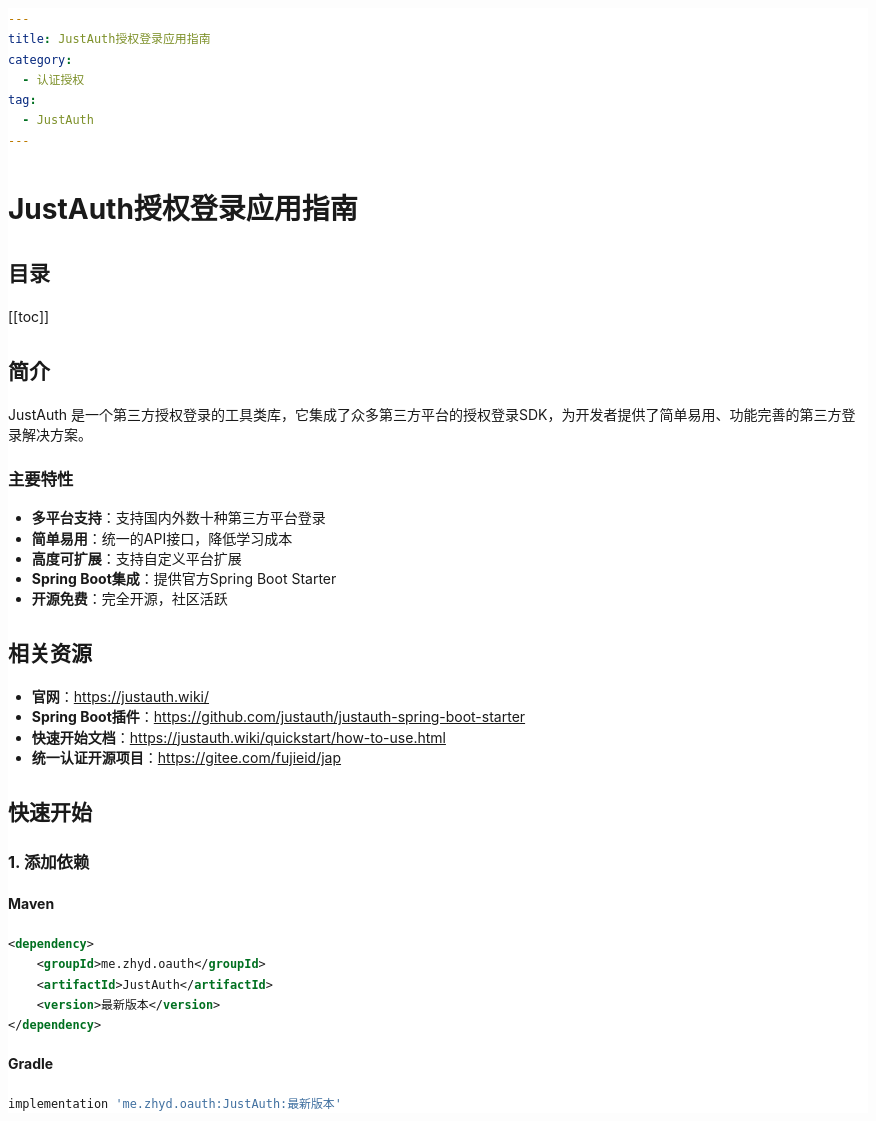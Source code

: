 ```yaml
---
title: JustAuth授权登录应用指南
category:
  - 认证授权
tag:
  - JustAuth
---
```


# JustAuth授权登录应用指南

## 目录

[[toc]]


## 简介

JustAuth 是一个第三方授权登录的工具类库，它集成了众多第三方平台的授权登录SDK，为开发者提供了简单易用、功能完善的第三方登录解决方案。

### 主要特性

- **多平台支持**：支持国内外数十种第三方平台登录
- **简单易用**：统一的API接口，降低学习成本
- **高度可扩展**：支持自定义平台扩展
- **Spring Boot集成**：提供官方Spring Boot Starter
- **开源免费**：完全开源，社区活跃

## 相关资源

- **官网**：https://justauth.wiki/
- **Spring Boot插件**：https://github.com/justauth/justauth-spring-boot-starter
- **快速开始文档**：https://justauth.wiki/quickstart/how-to-use.html
- **统一认证开源项目**：https://gitee.com/fujieid/jap

## 快速开始

### 1. 添加依赖

#### Maven
```xml
<dependency>
    <groupId>me.zhyd.oauth</groupId>
    <artifactId>JustAuth</artifactId>
    <version>最新版本</version>
</dependency>
```

#### Gradle
```gradle
implementation 'me.zhyd.oauth:JustAuth:最新版本'
```
